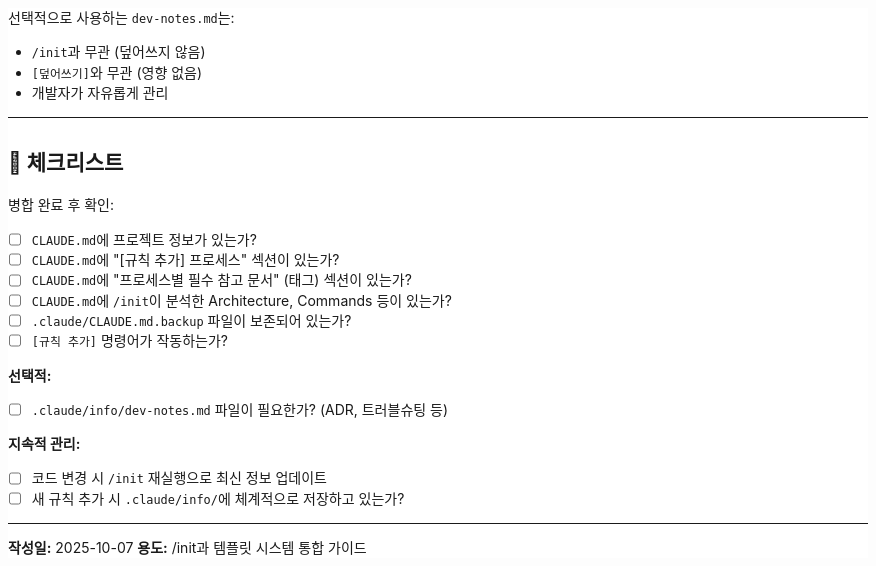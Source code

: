 선택적으로 사용하는 `dev-notes.md`는:
- `/init`과 무관 (덮어쓰지 않음)
- `[덮어쓰기]`와 무관 (영향 없음)
- 개발자가 자유롭게 관리

---

## 📌 체크리스트

병합 완료 후 확인:

- [ ] `CLAUDE.md`에 프로젝트 정보가 있는가?
- [ ] `CLAUDE.md`에 "[규칙 추가] 프로세스" 섹션이 있는가?
- [ ] `CLAUDE.md`에 "프로세스별 필수 참고 문서" (태그) 섹션이 있는가?
- [ ] `CLAUDE.md`에 `/init`이 분석한 Architecture, Commands 등이 있는가?
- [ ] `.claude/CLAUDE.md.backup` 파일이 보존되어 있는가?
- [ ] `[규칙 추가]` 명령어가 작동하는가?

**선택적:**
- [ ] `.claude/info/dev-notes.md` 파일이 필요한가? (ADR, 트러블슈팅 등)

**지속적 관리:**
- [ ] 코드 변경 시 `/init` 재실행으로 최신 정보 업데이트
- [ ] 새 규칙 추가 시 `.claude/info/`에 체계적으로 저장하고 있는가?

---

**작성일:** 2025-10-07
**용도:** /init과 템플릿 시스템 통합 가이드
